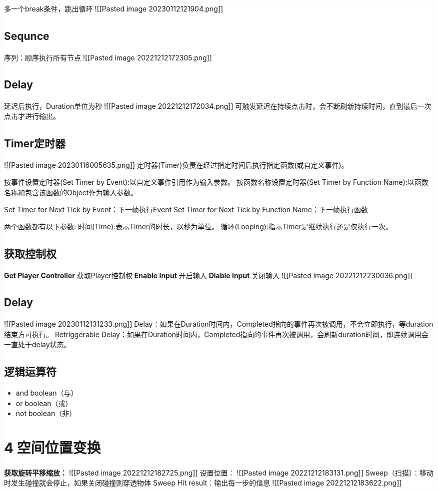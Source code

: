 多一个break条件，跳出循环
![[Pasted image 20230112121904.png]]
## Sequnce
序列：顺序执行所有节点
![[Pasted image 20221212172305.png]]
## Delay
延迟后执行，Duration单位为秒
![[Pasted image 20221212172034.png]]
可触发延迟在持续点击时，会不断刷新持续时间，直到最后一次点击才进行输出。
## Timer定时器
![[Pasted image 20230116005635.png]]
定时器(Timer)负责在经过指定时间后执行指定函数(或自定义事件)。

按事件设置定时器(Set Timer by Event):以自定义事件引用作为输入参数。
按函数名称设置定时器(Set Timer by Function
Name):以函数名称和包含该函数的Object作为输入参数。

Set Timer for Next Tick by Event：下一帧执行Event
Set Timer for Next Tick by Function Name：下一帧执行函数

两个函数都有以下参数:
时间(Time):表示Timer的时长，以秒为单位。
循环(Looping):指示Timer是继续执行还是仅执行一次。

## 获取控制权
**Get Player Controller** 获取Player控制权
**Enable Input** 开启输入
**Diable Input** 关闭输入
![[Pasted image 20221212230036.png]]
## Delay
![[Pasted image 20230112131233.png]]
Delay：如果在Duration时间内，Completed指向的事件再次被调用，不会立即执行，等duration结束方可执行。
Retriggerable Delay：如果在Duration时间内，Completed指向的事件再次被调用，会刷新duration时间，即连续调用会一直处于delay状态。

## 逻辑运算符
-   and  boolean（与）
-   or  boolean（或）
-   not  boolean（非）


# 4 空间位置变换
**获取旋转平移缩放：**
![[Pasted image 20221212182725.png]]
设置位置：
![[Pasted image 20221212183131.png]]
Sweep（扫描）：移动时发生碰撞就会停止，如果关闭碰撞则穿透物体
Sweep Hit result：输出每一步的信息
![[Pasted image 20221212183622.png]]
